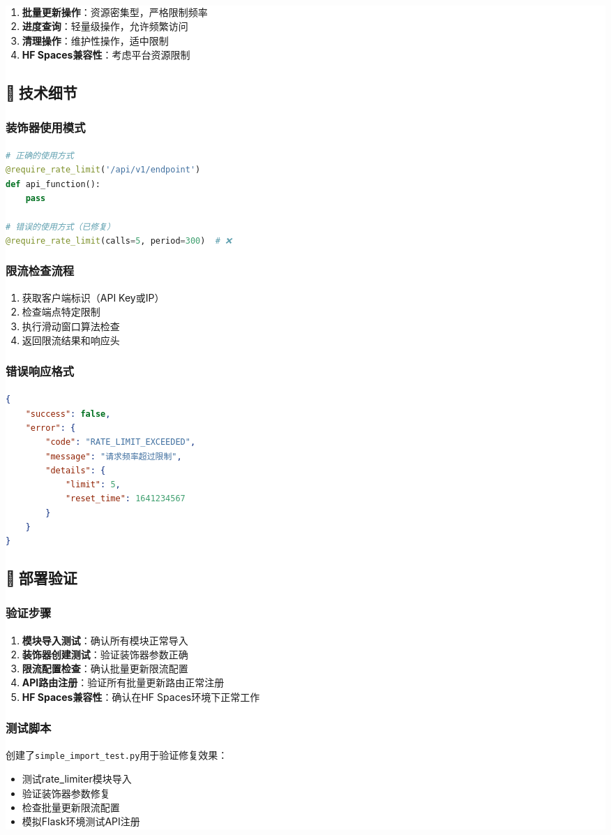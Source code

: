 1. **批量更新操作**：资源密集型，严格限制频率
2. **进度查询**：轻量级操作，允许频繁访问
3. **清理操作**：维护性操作，适中限制
4. **HF Spaces兼容性**：考虑平台资源限制

## 🔧 技术细节

### 装饰器使用模式
```python
# 正确的使用方式
@require_rate_limit('/api/v1/endpoint')
def api_function():
    pass

# 错误的使用方式（已修复）
@require_rate_limit(calls=5, period=300)  # ❌
```

### 限流检查流程
1. 获取客户端标识（API Key或IP）
2. 检查端点特定限制
3. 执行滑动窗口算法检查
4. 返回限流结果和响应头

### 错误响应格式
```json
{
    "success": false,
    "error": {
        "code": "RATE_LIMIT_EXCEEDED",
        "message": "请求频率超过限制",
        "details": {
            "limit": 5,
            "reset_time": 1641234567
        }
    }
}
```

## 🚀 部署验证

### 验证步骤
1. **模块导入测试**：确认所有模块正常导入
2. **装饰器创建测试**：验证装饰器参数正确
3. **限流配置检查**：确认批量更新限流配置
4. **API路由注册**：验证所有批量更新路由正常注册
5. **HF Spaces兼容性**：确认在HF Spaces环境下正常工作

### 测试脚本
创建了`simple_import_test.py`用于验证修复效果：
- 测试rate_limiter模块导入
- 验证装饰器参数修复
- 检查批量更新限流配置
- 模拟Flask环境测试API注册
